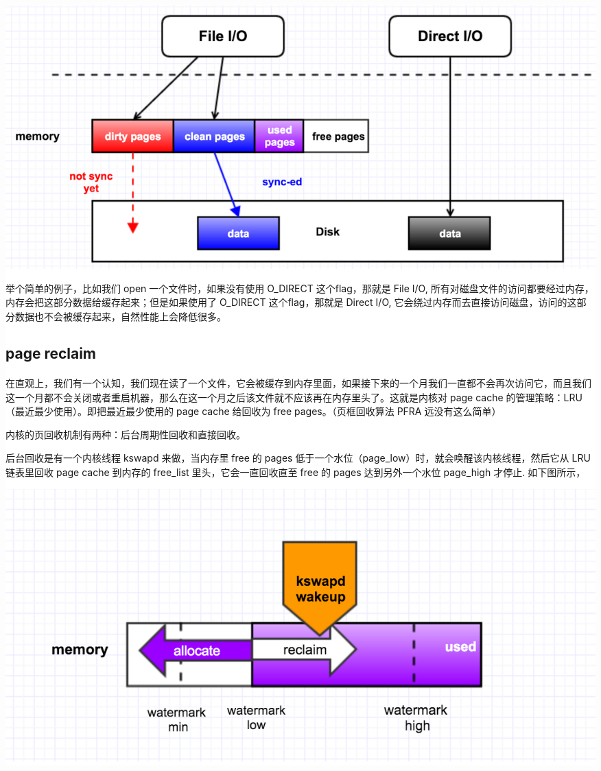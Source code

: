 ![](/wp-content/uploads/2019/12/d_state_processes_stuck_in_shrink_inactive_list/page_cache1.png) 


举个简单的例子，比如我们 open 一个文件时，如果没有使用 O_DIRECT 这个flag，那就是 File I/O, 所有对磁盘文件的访问都要经过内存，内存会把这部分数据给缓存起来；但是如果使用了 O_DIRECT 这个flag，那就是 Direct I/O, 它会绕过内存而去直接访问磁盘，访问的这部分数据也不会被缓存起来，自然性能上会降低很多。

## page reclaim

在直观上，我们有一个认知，我们现在读了一个文件，它会被缓存到内存里面，如果接下来的一个月我们一直都不会再次访问它，而且我们这一个月都不会关闭或者重启机器，那么在这一个月之后该文件就不应该再在内存里头了。这就是内核对 page cache 的管理策略：LRU（最近最少使用）。即把最近最少使用的 page cache 给回收为 free pages。（页框回收算法 PFRA 远没有这么简单）

内核的页回收机制有两种：后台周期性回收和直接回收。

后台回收是有一个内核线程 kswapd 来做，当内存里 free 的 pages 低于一个水位（page_low）时，就会唤醒该内核线程，然后它从 LRU 链表里回收 page cache 到内存的 free_list 里头，它会一直回收直至 free 的 pages 达到另外一个水位 page_high 才停止. 如下图所示，

![](/wp-content/uploads/2019/12/d_state_processes_stuck_in_shrink_inactive_list/kswapd1.png) 
